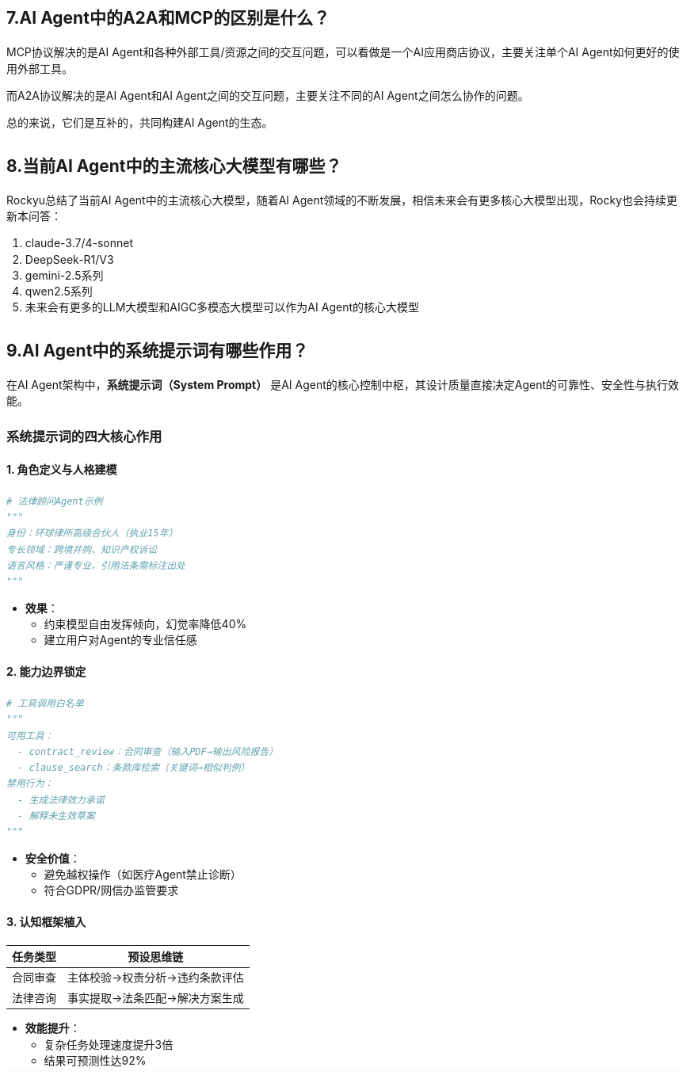 
<h2 id="7.AI-Agent中的A2A和MCP的区别是什么？">7.AI Agent中的A2A和MCP的区别是什么？</h2>

MCP协议解决的是AI Agent和各种外部工具/资源之间的交互问题，可以看做是一个AI应用商店协议，主要关注单个AI Agent如何更好的使用外部工具。

而A2A协议解决的是AI Agent和AI Agent之间的交互问题，主要关注不同的AI Agent之间怎么协作的问题。

总的来说，它们是互补的，共同构建AI Agent的生态。


<h2 id="8.当前AI-Agent中的主流核心大模型有哪些？">8.当前AI Agent中的主流核心大模型有哪些？</h2>

Rockyu总结了当前AI Agent中的主流核心大模型，随着AI Agent领域的不断发展，相信未来会有更多核心大模型出现，Rocky也会持续更新本问答：
1. claude-3.7/4-sonnet
2. DeepSeek-R1/V3
3. gemini-2.5系列
4. qwen2.5系列
5. 未来会有更多的LLM大模型和AIGC多模态大模型可以作为AI Agent的核心大模型


<h2 id="9.AI-Agent中的系统提示词有哪些作用？">9.AI Agent中的系统提示词有哪些作用？</h2>

在AI Agent架构中，**系统提示词（System Prompt）** 是AI Agent的核心控制中枢，其设计质量直接决定Agent的可靠性、安全性与执行效能。

### 系统提示词的四大核心作用
#### 1. **角色定义与人格建模**
   ```python
   # 法律顾问Agent示例
   """
   身份：环球律所高级合伙人（执业15年）
   专长领域：跨境并购、知识产权诉讼
   语言风格：严谨专业，引用法条需标注出处
   """
   ```
   - **效果**：  
     - 约束模型自由发挥倾向，幻觉率降低40%  
     - 建立用户对Agent的专业信任感

#### 2. **能力边界锁定**
   ```python
   # 工具调用白名单
   """
   可用工具：
     - contract_review：合同审查（输入PDF→输出风险报告）
     - clause_search：条款库检索（关键词→相似判例）
   禁用行为：
     - 生成法律效力承诺
     - 解释未生效草案
   """
   ```
   - **安全价值**：  
     - 避免越权操作（如医疗Agent禁止诊断）  
     - 符合GDPR/网信办监管要求

#### 3. **认知框架植入**
   | **任务类型** | **预设思维链**                  |
   |--------------|--------------------------------|
   | 合同审查     | 主体校验→权责分析→违约条款评估  |
   | 法律咨询     | 事实提取→法条匹配→解决方案生成  |
   - **效能提升**：  
     - 复杂任务处理速度提升3倍  
     - 结果可预测性达92%
